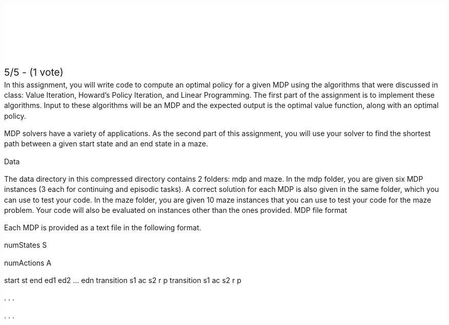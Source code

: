 <div class="kksr-stars-active" style="width: 138px;">
            <div class="kksr-star" style="padding-right: 4px">


<div class="kksr-icon" style="width: 24px; height: 24px;"></div>
        </div>
            <div class="kksr-star" style="padding-right: 4px">


<div class="kksr-icon" style="width: 24px; height: 24px;"></div>
        </div>
            <div class="kksr-star" style="padding-right: 4px">


<div class="kksr-icon" style="width: 24px; height: 24px;"></div>
        </div>
            <div class="kksr-star" style="padding-right: 4px">


<div class="kksr-icon" style="width: 24px; height: 24px;"></div>
        </div>
            <div class="kksr-star" style="padding-right: 4px">


<div class="kksr-icon" style="width: 24px; height: 24px;"></div>
        </div>
    </div>
</div>


<div class="kksr-legend" style="font-size: 19.2px;">
            5/5 - (1 vote)    </div>
    </div>
In this assignment, you will write code to compute an optimal policy for a given MDP using the algorithms that were discussed in class: Value Iteration, Howard’s Policy Iteration, and Linear Programming. The first part of the assignment is to implement these algorithms. Input to these algorithms will be an MDP and the expected output is the optimal value function, along with an optimal policy.

MDP solvers have a variety of applications. As the second part of this assignment, you will use your solver to find the shortest path between a given start state and an end state in a maze.

Data

The data directory in this compressed directory contains 2 folders: mdp and maze. In the mdp folder, you are given six MDP instances (3 each for continuing and episodic tasks). A correct solution for each MDP is also given in the same folder, which you can use to test your code. In the maze folder, you are given 10 maze instances that you can use to test your code for the maze problem. Your code will also be evaluated on instances other than the ones provided. MDP file format

Each MDP is provided as a text file in the following format.

numStates S

numActions A

start st end ed1 ed2 … edn transition s1 ac s2 r p transition s1 ac s2 r p

. . .

. . .
